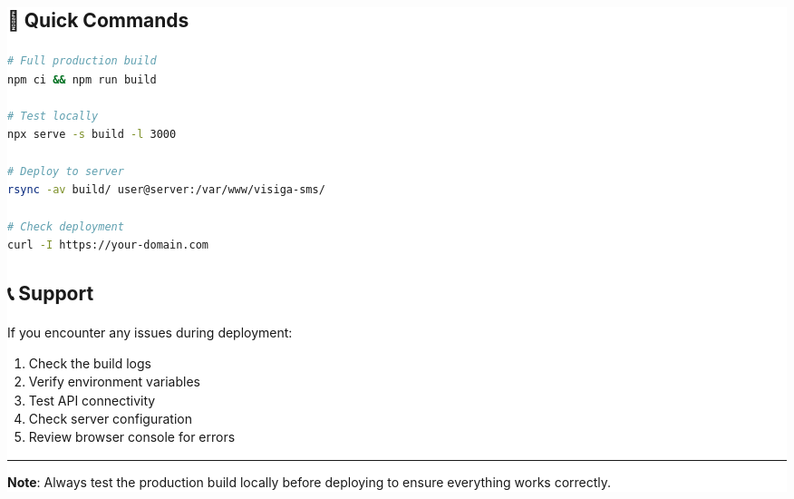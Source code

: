 ## 🎯 Quick Commands

```bash
# Full production build
npm ci && npm run build

# Test locally
npx serve -s build -l 3000

# Deploy to server
rsync -av build/ user@server:/var/www/visiga-sms/

# Check deployment
curl -I https://your-domain.com
```

## 📞 Support

If you encounter any issues during deployment:
1. Check the build logs
2. Verify environment variables
3. Test API connectivity
4. Check server configuration
5. Review browser console for errors

---

**Note**: Always test the production build locally before deploying to ensure everything works correctly.
